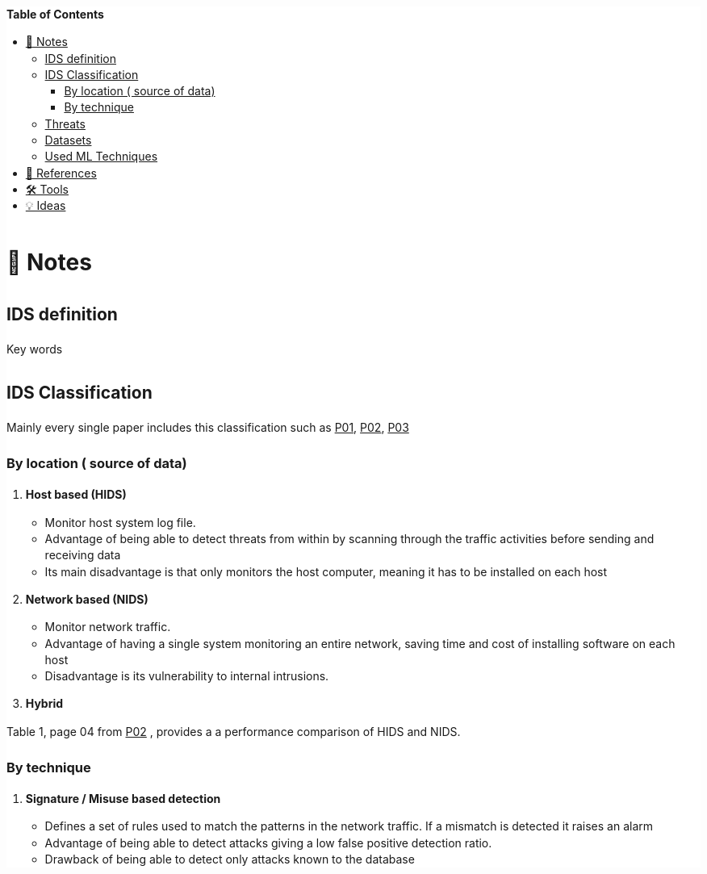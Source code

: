 **Table of Contents**

- [📝 Notes](#-notes)
  - [IDS definition](#ids-definition)
  - [IDS Classification](#ids-classification)
    - [By location ( source of data)](#by-location--source-of-data)
    - [By technique](#by-technique)
  - [Threats](#threats)
  - [Datasets](#datasets)
  - [Used ML Techniques](#used-ml-techniques)
- [📑 References](#-references)
- [🛠 Tools](#-tools)
- [💡 Ideas](#-ideas)

# 📝 Notes

## IDS definition
Key words

## IDS Classification

Mainly every single paper includes this classification such as [P01](references/1806.03517.pdf), [P02](references/1701.02145.pdf), [P03](references/algorithms-10-00039-v2.pdf)

### By location ( source of data)

1. **Host based (HIDS)**

   - Monitor host system log file.
   - Advantage of being able to detect threats from within by scanning through the traffic activities before sending and receiving data
   - Its main disadvantage is that only monitors the host computer, meaning it has to be installed on each host

2. **Network based (NIDS)**

   - Monitor network traffic.
   - Advantage of having a single system monitoring an entire network, saving time and cost of installing software on each host
   - Disadvantage is its vulnerability to internal intrusions.

3. **Hybrid**

Table 1, page 04 from [P02](references/1701.02145.pdf) , provides a a performance comparison of HIDS and NIDS.

### By technique

1. **Signature / Misuse based detection**

   - Defines a set of rules used to match the patterns in the network traffic. If a mismatch is detected it raises an alarm
   - Advantage of being able to detect attacks giving a low false positive detection ratio.
   - Drawback of being able to detect only attacks known to the database
